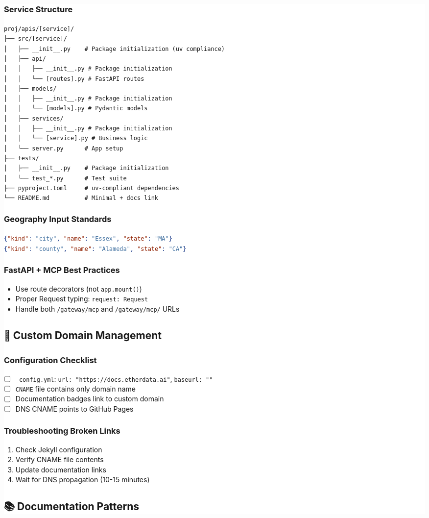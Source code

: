 ### Service Structure
```
proj/apis/[service]/
├── src/[service]/
│   ├── __init__.py    # Package initialization (uv compliance)
│   ├── api/
│   │   ├── __init__.py # Package initialization
│   │   └── [routes].py # FastAPI routes
│   ├── models/
│   │   ├── __init__.py # Package initialization
│   │   └── [models].py # Pydantic models  
│   ├── services/
│   │   ├── __init__.py # Package initialization
│   │   └── [service].py # Business logic
│   └── server.py      # App setup
├── tests/
│   ├── __init__.py    # Package initialization
│   └── test_*.py      # Test suite
├── pyproject.toml     # uv-compliant dependencies
└── README.md          # Minimal + docs link
```

### Geography Input Standards
```json
{"kind": "city", "name": "Essex", "state": "MA"}
{"kind": "county", "name": "Alameda", "state": "CA"}
```

### FastAPI + MCP Best Practices
- Use route decorators (not `app.mount()`)
- Proper Request typing: `request: Request`
- Handle both `/gateway/mcp` and `/gateway/mcp/` URLs

## 🔧 Custom Domain Management

### Configuration Checklist
- [ ] `_config.yml`: `url: "https://docs.etherdata.ai"`, `baseurl: ""`
- [ ] `CNAME` file contains only domain name
- [ ] Documentation badges link to custom domain
- [ ] DNS CNAME points to GitHub Pages

### Troubleshooting Broken Links
1. Check Jekyll configuration
2. Verify CNAME file contents
3. Update documentation links
4. Wait for DNS propagation (10-15 minutes)

## 📚 Documentation Patterns
